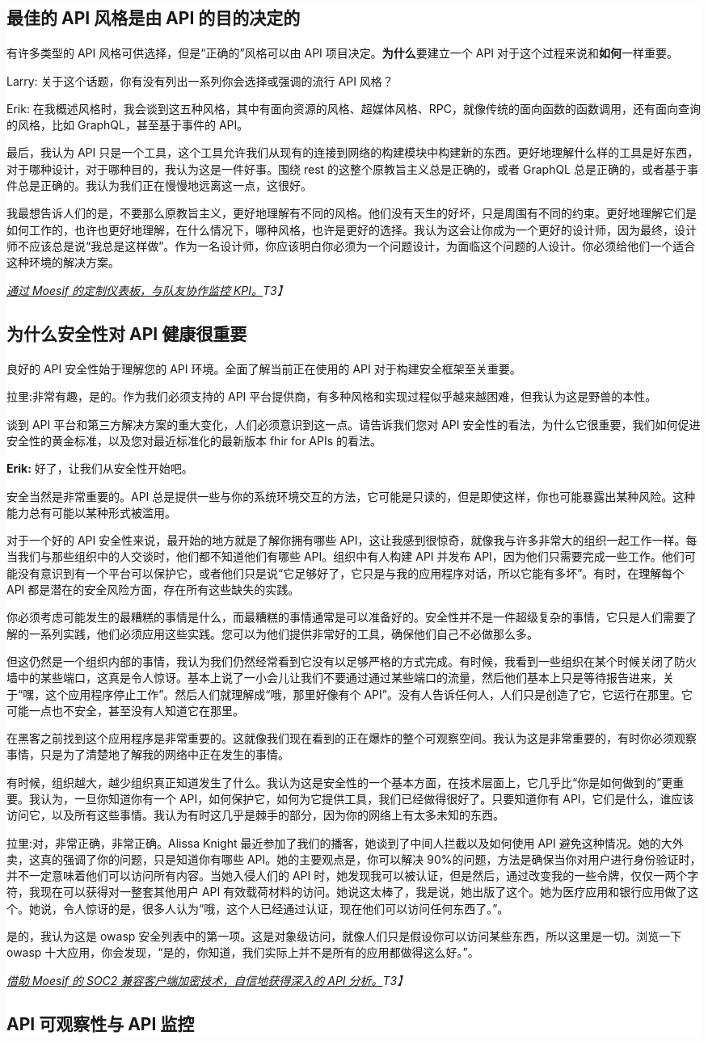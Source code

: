 ## 最佳的 API 风格是由 API 的目的决定的

有许多类型的 API 风格可供选择，但是“正确的”风格可以由 API 项目决定。**为什么**要建立一个 API 对于这个过程来说和**如何**一样重要。

Larry: 关于这个话题，你有没有列出一系列你会选择或强调的流行 API 风格？

Erik: 在我概述风格时，我会谈到这五种风格，其中有面向资源的风格、超媒体风格、RPC，就像传统的面向函数的函数调用，还有面向查询的风格，比如 GraphQL，甚至基于事件的 API。

最后，我认为 API 只是一个工具，这个工具允许我们从现有的连接到网络的构建模块中构建新的东西。更好地理解什么样的工具是好东西，对于哪种设计，对于哪种目的，我认为这是一件好事。围绕 rest 的这整个原教旨主义总是正确的，或者 GraphQL 总是正确的，或者基于事件总是正确的。我认为我们正在慢慢地远离这一点，这很好。

我最想告诉人们的是，不要那么原教旨主义，更好地理解有不同的风格。他们没有天生的好坏，只是周围有不同的约束。更好地理解它们是如何工作的，也许也更好地理解，在什么情况下，哪种风格，也许是更好的选择。我认为这会让你成为一个更好的设计师，因为最终，设计师不应该总是说“我总是这样做”。作为一名设计师，你应该明白你必须为一个问题设计，为面临这个问题的人设计。你必须给他们一个适合这种环境的解决方案。

*[通过 Moesif 的定制仪表板，与队友协作监控 KPI。](https://www.moesif.com/enterprise/security-compliance?utm_campaign=Int-site&utm_source=blog&utm_medium=body-cta&utm_term=erik-wilde-podcast)T3】*

## 为什么安全性对 API 健康很重要

良好的 API 安全性始于理解您的 API 环境。全面了解当前正在使用的 API 对于构建安全框架至关重要。

拉里:非常有趣，是的。作为我们必须支持的 API 平台提供商，有多种风格和实现过程似乎越来越困难，但我认为这是野兽的本性。

谈到 API 平台和第三方解决方案的重大变化，人们必须意识到这一点。请告诉我们您对 API 安全性的看法，为什么它很重要，我们如何促进安全性的黄金标准，以及您对最近标准化的最新版本 fhir for APIs 的看法。

**Erik:** 好了，让我们从安全性开始吧。

安全当然是非常重要的。API 总是提供一些与你的系统环境交互的方法，它可能是只读的，但是即使这样，你也可能暴露出某种风险。这种能力总有可能以某种形式被滥用。

对于一个好的 API 安全性来说，最开始的地方就是了解你拥有哪些 API，这让我感到很惊奇，就像我与许多非常大的组织一起工作一样。每当我们与那些组织中的人交谈时，他们都不知道他们有哪些 API。组织中有人构建 API 并发布 API，因为他们只需要完成一些工作。他们可能没有意识到有一个平台可以保护它，或者他们只是说“它足够好了，它只是与我的应用程序对话，所以它能有多坏”。有时，在理解每个 API 都是潜在的安全风险方面，存在所有这些缺失的实践。

你必须考虑可能发生的最糟糕的事情是什么，而最糟糕的事情通常是可以准备好的。安全性并不是一件超级复杂的事情，它只是人们需要了解的一系列实践，他们必须应用这些实践。您可以为他们提供非常好的工具，确保他们自己不必做那么多。

但这仍然是一个组织内部的事情，我认为我们仍然经常看到它没有以足够严格的方式完成。有时候，我看到一些组织在某个时候关闭了防火墙中的某些端口，这真是令人惊讶。基本上说了一小会儿让我们不要通过通过某些端口的流量，然后他们基本上只是等待报告进来，关于“嘿，这个应用程序停止工作”。然后人们就理解成“哦，那里好像有个 API”。没有人告诉任何人，人们只是创造了它，它运行在那里。它可能一点也不安全，甚至没有人知道它在那里。

在黑客之前找到这个应用程序是非常重要的。这就像我们现在看到的正在爆炸的整个可观察空间。我认为这是非常重要的，有时你必须观察事情，只是为了清楚地了解我的网络中正在发生的事情。

有时候，组织越大，越少组织真正知道发生了什么。我认为这是安全性的一个基本方面，在技术层面上，它几乎比“你是如何做到的”更重要。我认为，一旦你知道你有一个 API，如何保护它，如何为它提供工具，我们已经做得很好了。只要知道你有 API，它们是什么，谁应该访问它，以及所有这些事情。我认为有时这几乎是棘手的部分，因为你的网络上有太多未知的东西。

拉里:对，非常正确，非常正确。Alissa Knight 最近参加了我们的播客，她谈到了中间人拦截以及如何使用 API 避免这种情况。她的大外卖，这真的强调了你的问题，只是知道你有哪些 API。她的主要观点是，你可以解决 90%的问题，方法是确保当你对用户进行身份验证时，并不一定意味着他们可以访问所有内容。当她入侵人们的 API 时，她发现我可以被认证，但是然后，通过改变我的一些令牌，仅仅一两个字符，我现在可以获得对一整套其他用户 API 有效载荷材料的访问。她说这太棒了，我是说，她出版了这个。她为医疗应用和银行应用做了这个。她说，令人惊讶的是，很多人认为“哦，这个人已经通过认证，现在他们可以访问任何东西了。”。

是的，我认为这是 owasp 安全列表中的第一项。这是对象级访问，就像人们只是假设你可以访问某些东西，所以这里是一切。浏览一下 owasp 十大应用，你会发现，“是的，你知道，我们实际上并不是所有的应用都做得这么好。”。

*[借助 Moesif 的 SOC2 兼容客户端加密技术，自信地获得深入的 API 分析。](https://www.moesif.com/enterprise/security-compliance?utm_campaign=Int-site&utm_source=blog&utm_medium=body-cta&utm_term=erik-wilde-podcast)T3】*

## API 可观察性与 API 监控
